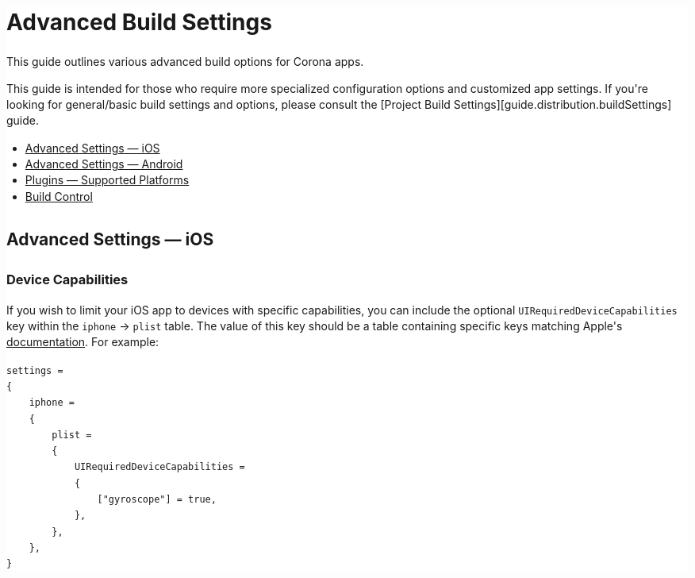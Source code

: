 # Advanced Build Settings

This guide outlines various advanced build options for Corona apps.

<div class="docs-tip-outer docs-tip-color-alert">
<div class="docs-tip-inner-left">
<div class="fa fa-exclamation-circle" style="font-size: 35px;"></div>
</div>
<div class="docs-tip-inner-right">

This guide is intended for those who require more specialized configuration options and customized app settings. If you're looking for general/basic build settings and options, please consult the [Project Build Settings][guide.distribution.buildSettings] guide.

</div>
</div>

<div class="guides-toc">

* [Advanced Settings &mdash; iOS](#ios)
* [Advanced Settings &mdash; Android](#android)
* [Plugins &mdash; Supported Platforms](#plugins)
* [Build Control](#buildcontrol)

</div>


<a id="ios"></a>

## Advanced Settings &mdash; iOS

### Device Capabilities

If you wish to limit your iOS app to devices with specific capabilities, you can include the optional `UIRequiredDeviceCapabilities` key within the <nobr>`iphone` &rarr; `plist`</nobr> table. The value of this key should be a table containing specific keys matching Apple's [documentation](https://developer.apple.com/library/content/documentation/General/Reference/InfoPlistKeyReference/Articles/iPhoneOSKeys.html#//apple_ref/doc/uid/TP40009252-SW3). For&nbsp;example:

``````{ brush="lua" gutter="false" first-line="1" highlight="[7,8,9,10]" }
settings =
{
	iphone =
	{
		plist =
		{
			UIRequiredDeviceCapabilities =
			{
				["gyroscope"] = true,
			},
		},
	},
}
``````

